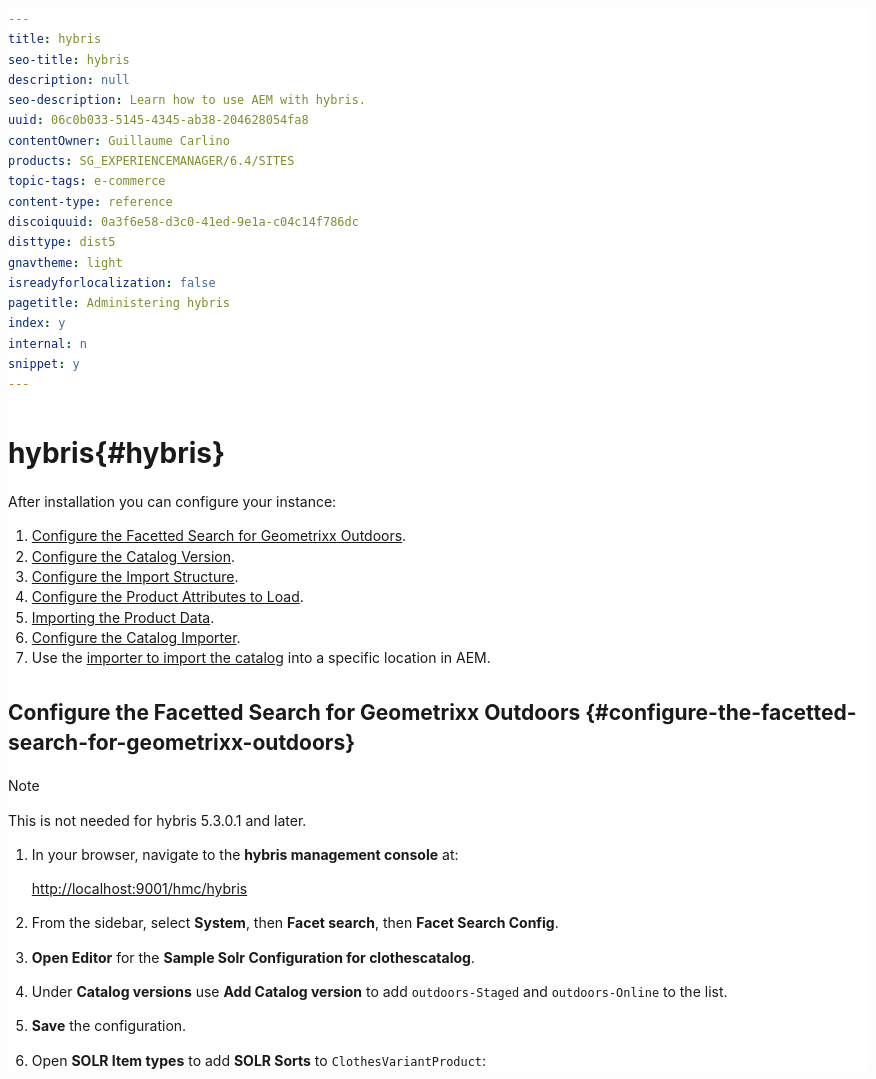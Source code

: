 ```yaml
---
title: hybris
seo-title: hybris
description: null
seo-description: Learn how to use AEM with hybris.
uuid: 06c0b033-5145-4345-ab38-204628054fa8
contentOwner: Guillaume Carlino
products: SG_EXPERIENCEMANAGER/6.4/SITES
topic-tags: e-commerce
content-type: reference
discoiquuid: 0a3f6e58-d3c0-41ed-9e1a-c04c14f786dc
disttype: dist5
gnavtheme: light
isreadyforlocalization: false
pagetitle: Administering hybris
index: y
internal: n
snippet: y
---
```


# hybris{#hybris}

After installation you can configure your instance:

1. [Configure the Facetted Search for Geometrixx Outdoors](#configurethefacettedsearchforgeometrixxoutdoors).
1. [Configure the Catalog Version](#configurethecatalogversion).
1. [Configure the Import Structure](#configuretheimportstructure).
1. [Configure the Product Attributes to Load](#configuretheproductattributestoload).
1. [Importing the Product Data](#importingtheproductdata).
1. [Configure the Catalog Importer](#configurethecatalogimporter).
1. Use the [importer to import the catalog](#catalogimporter) into a specific location in AEM.

## Configure the Facetted Search for Geometrixx Outdoors {#configure-the-facetted-search-for-geometrixx-outdoors}

>[!NOTE]
>
>This is not needed for hybris 5.3.0.1 and later.

1. In your browser, navigate to the **hybris management console** at:

   [http://localhost:9001/hmc/hybris](http://localhost:9001/hmc/hybris)

1. From the sidebar, select **System**, then **Facet search**, then **Facet Search Config**.
1. **Open Editor** for the **Sample Solr Configuration for clothescatalog**.  

1. Under **Catalog versions** use **Add Catalog version** to add `outdoors-Staged` and `outdoors-Online` to the list.
1. **Save** the configuration.
1. Open **SOLR Item types** to add **SOLR Sorts** to `ClothesVariantProduct`:
